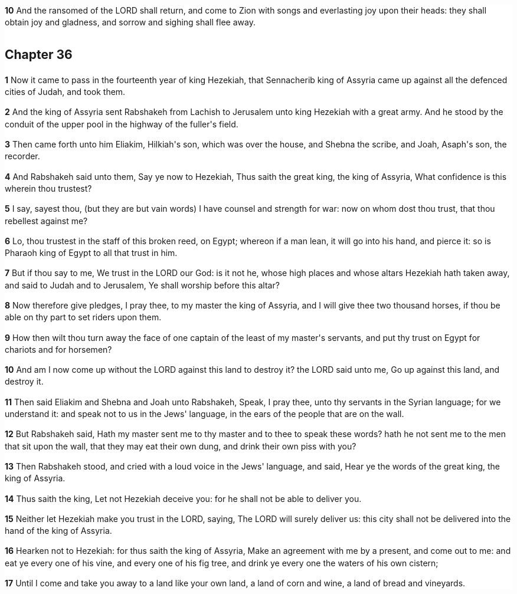 **10** And the ransomed of the LORD shall return, and come to Zion with songs and everlasting joy upon their heads: they shall obtain joy and gladness, and sorrow and sighing shall flee away.

## Chapter 36

**1** Now it came to pass in the fourteenth year of king Hezekiah, that Sennacherib king of Assyria came up against all the defenced cities of Judah, and took them.

**2** And the king of Assyria sent Rabshakeh from Lachish to Jerusalem unto king Hezekiah with a great army. And he stood by the conduit of the upper pool in the highway of the fuller's field.

**3** Then came forth unto him Eliakim, Hilkiah's son, which was over the house, and Shebna the scribe, and Joah, Asaph's son, the recorder.

**4** And Rabshakeh said unto them, Say ye now to Hezekiah, Thus saith the great king, the king of Assyria, What confidence is this wherein thou trustest?

**5** I say, sayest thou, (but they are but vain words) I have counsel and strength for war: now on whom dost thou trust, that thou rebellest against me?

**6** Lo, thou trustest in the staff of this broken reed, on Egypt; whereon if a man lean, it will go into his hand, and pierce it: so is Pharaoh king of Egypt to all that trust in him.

**7** But if thou say to me, We trust in the LORD our God: is it not he, whose high places and whose altars Hezekiah hath taken away, and said to Judah and to Jerusalem, Ye shall worship before this altar?

**8** Now therefore give pledges, I pray thee, to my master the king of Assyria, and I will give thee two thousand horses, if thou be able on thy part to set riders upon them.

**9** How then wilt thou turn away the face of one captain of the least of my master's servants, and put thy trust on Egypt for chariots and for horsemen?

**10** And am I now come up without the LORD against this land to destroy it? the LORD said unto me, Go up against this land, and destroy it.

**11** Then said Eliakim and Shebna and Joah unto Rabshakeh, Speak, I pray thee, unto thy servants in the Syrian language; for we understand it: and speak not to us in the Jews' language, in the ears of the people that are on the wall.

**12** But Rabshakeh said, Hath my master sent me to thy master and to thee to speak these words? hath he not sent me to the men that sit upon the wall, that they may eat their own dung, and drink their own piss with you?

**13** Then Rabshakeh stood, and cried with a loud voice in the Jews' language, and said, Hear ye the words of the great king, the king of Assyria.

**14** Thus saith the king, Let not Hezekiah deceive you: for he shall not be able to deliver you.

**15** Neither let Hezekiah make you trust in the LORD, saying, The LORD will surely deliver us: this city shall not be delivered into the hand of the king of Assyria.

**16** Hearken not to Hezekiah: for thus saith the king of Assyria, Make an agreement with me by a present, and come out to me: and eat ye every one of his vine, and every one of his fig tree, and drink ye every one the waters of his own cistern;

**17** Until I come and take you away to a land like your own land, a land of corn and wine, a land of bread and vineyards.
